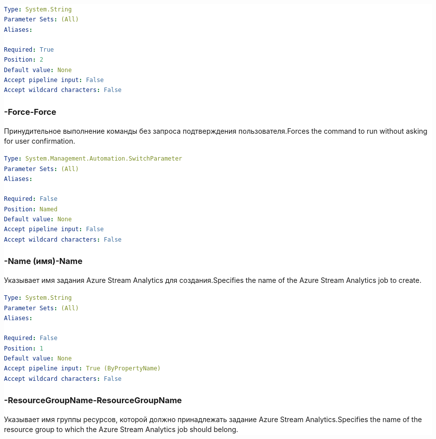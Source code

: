 ```yaml
Type: System.String
Parameter Sets: (All)
Aliases: 

Required: True
Position: 2
Default value: None
Accept pipeline input: False
Accept wildcard characters: False
```

### <span data-ttu-id="ad985-120">-Force</span><span class="sxs-lookup"><span data-stu-id="ad985-120">-Force</span></span>
<span data-ttu-id="ad985-121">Принудительное выполнение команды без запроса подтверждения пользователя.</span><span class="sxs-lookup"><span data-stu-id="ad985-121">Forces the command to run without asking for user confirmation.</span></span>

```yaml
Type: System.Management.Automation.SwitchParameter
Parameter Sets: (All)
Aliases: 

Required: False
Position: Named
Default value: None
Accept pipeline input: False
Accept wildcard characters: False
```

### <span data-ttu-id="ad985-122">-Name (имя)</span><span class="sxs-lookup"><span data-stu-id="ad985-122">-Name</span></span>
<span data-ttu-id="ad985-123">Указывает имя задания Azure Stream Analytics для создания.</span><span class="sxs-lookup"><span data-stu-id="ad985-123">Specifies the name of the Azure Stream Analytics job to create.</span></span>

```yaml
Type: System.String
Parameter Sets: (All)
Aliases: 

Required: False
Position: 1
Default value: None
Accept pipeline input: True (ByPropertyName)
Accept wildcard characters: False
```

### <span data-ttu-id="ad985-124">-ResourceGroupName</span><span class="sxs-lookup"><span data-stu-id="ad985-124">-ResourceGroupName</span></span>
<span data-ttu-id="ad985-125">Указывает имя группы ресурсов, которой должно принадлежать задание Azure Stream Analytics.</span><span class="sxs-lookup"><span data-stu-id="ad985-125">Specifies the name of the resource group to which the Azure Stream Analytics job should belong.</span></span>
